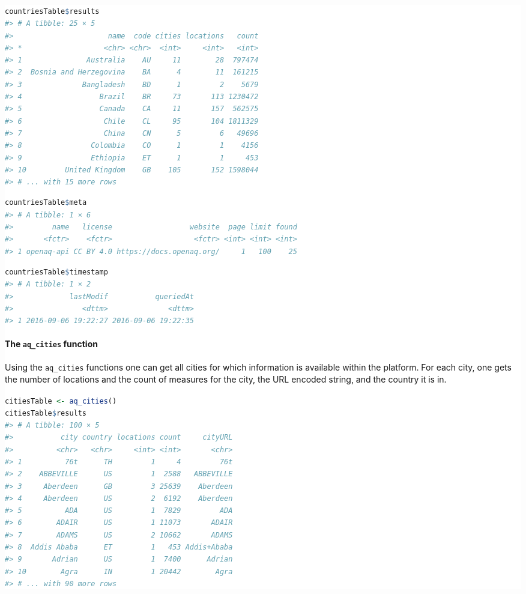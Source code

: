 
```r
countriesTable$results
#> # A tibble: 25 × 5
#>                      name  code cities locations   count
#> *                   <chr> <chr>  <int>     <int>   <int>
#> 1               Australia    AU     11        28  797474
#> 2  Bosnia and Herzegovina    BA      4        11  161215
#> 3              Bangladesh    BD      1         2    5679
#> 4                  Brazil    BR     73       113 1230472
#> 5                  Canada    CA     11       157  562575
#> 6                   Chile    CL     95       104 1811329
#> 7                   China    CN      5         6   49696
#> 8                Colombia    CO      1         1    4156
#> 9                Ethiopia    ET      1         1     453
#> 10         United Kingdom    GB    105       152 1598044
#> # ... with 15 more rows
```


```r
countriesTable$meta
#> # A tibble: 1 × 6
#>         name   license                  website  page limit found
#>       <fctr>    <fctr>                   <fctr> <int> <int> <int>
#> 1 openaq-api CC BY 4.0 https://docs.openaq.org/     1   100    25
```


```r
countriesTable$timestamp
#> # A tibble: 1 × 2
#>             lastModif           queriedAt
#>                <dttm>              <dttm>
#> 1 2016-09-06 19:22:27 2016-09-06 19:22:35
```

#### The `aq_cities` function

Using the `aq_cities` functions one can get all cities for which information is available within the platform. For each city, one gets the number of locations and the count of measures for the city, the URL encoded string, and the country it is in.


```r
citiesTable <- aq_cities()
citiesTable$results
#> # A tibble: 100 × 5
#>           city country locations count     cityURL
#>          <chr>   <chr>     <int> <int>       <chr>
#> 1          76t      TH         1     4         76t
#> 2    ABBEVILLE      US         1  2588   ABBEVILLE
#> 3     Aberdeen      GB         3 25639    Aberdeen
#> 4     Aberdeen      US         2  6192    Aberdeen
#> 5          ADA      US         1  7829         ADA
#> 6        ADAIR      US         1 11073       ADAIR
#> 7        ADAMS      US         2 10662       ADAMS
#> 8  Addis Ababa      ET         1   453 Addis+Ababa
#> 9       Adrian      US         1  7400      Adrian
#> 10        Agra      IN         1 20442        Agra
#> # ... with 90 more rows
```
